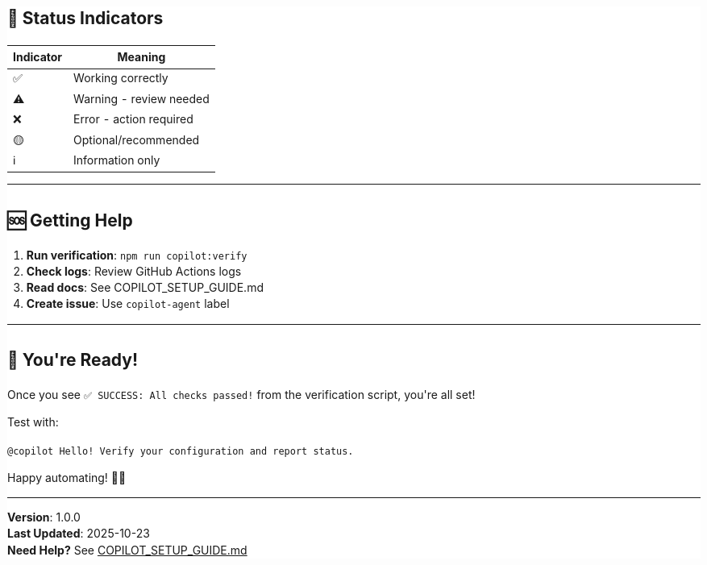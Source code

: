 ## 🚦 Status Indicators

| Indicator | Meaning |
|-----------|---------|
| ✅ | Working correctly |
| ⚠️ | Warning - review needed |
| ❌ | Error - action required |
| 🟡 | Optional/recommended |
| ℹ️ | Information only |

---

## 🆘 Getting Help

1. **Run verification**: `npm run copilot:verify`
2. **Check logs**: Review GitHub Actions logs
3. **Read docs**: See COPILOT_SETUP_GUIDE.md
4. **Create issue**: Use `copilot-agent` label

---

## 🎉 You're Ready!

Once you see `✅ SUCCESS: All checks passed!` from the verification script, you're all set!

Test with:
```
@copilot Hello! Verify your configuration and report status.
```

Happy automating! 🤖✨

---

**Version**: 1.0.0  
**Last Updated**: 2025-10-23  
**Need Help?** See [COPILOT_SETUP_GUIDE.md](./COPILOT_SETUP_GUIDE.md)
